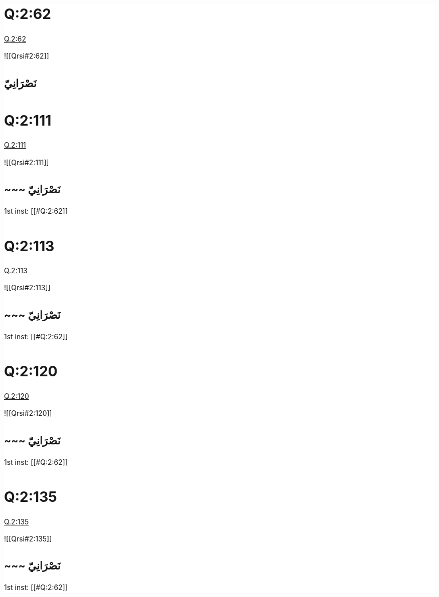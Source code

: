
# Q:2:62
[Q.2:62](https://quran.com/2:62/tafsirs/ar-tafsir-al-tabari)

![[Qrsi#2:62]]

## نَصْرَانِيّ


# Q:2:111
[Q.2:111](https://quran.com/2:111/tafsirs/ar-tafsir-al-tabari)

![[Qrsi#2:111]]

## ~~~ نَصْرَانِيّ
1st inst: [[#Q:2:62]]


# Q:2:113
[Q.2:113](https://quran.com/2:113/tafsirs/ar-tafsir-al-tabari)

![[Qrsi#2:113]]

## ~~~ نَصْرَانِيّ
1st inst: [[#Q:2:62]]


# Q:2:120
[Q.2:120](https://quran.com/2:120/tafsirs/ar-tafsir-al-tabari)

![[Qrsi#2:120]]

## ~~~ نَصْرَانِيّ
1st inst: [[#Q:2:62]]


# Q:2:135
[Q.2:135](https://quran.com/2:135/tafsirs/ar-tafsir-al-tabari)

![[Qrsi#2:135]]

## ~~~ نَصْرَانِيّ
1st inst: [[#Q:2:62]]
